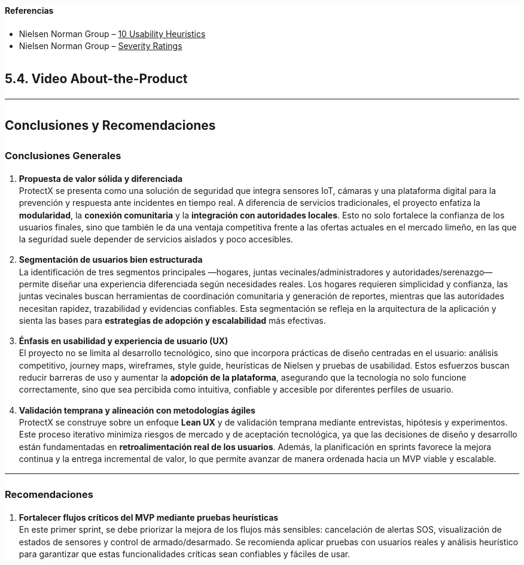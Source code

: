 
####  Referencias
- Nielsen Norman Group – [10 Usability Heuristics](https://www.nngroup.com/articles/ten-usability-heuristics/)  
- Nielsen Norman Group – [Severity Ratings](https://www.nngroup.com/articles/how-to-rate-the-severity-of-usability-problems/)  

## 5.4. Video About-the-Product  

---


##  Conclusiones y Recomendaciones

###  Conclusiones Generales

1. **Propuesta de valor sólida y diferenciada**  
   ProtectX se presenta como una solución de seguridad que integra sensores IoT, cámaras y una plataforma digital para la prevención y respuesta ante incidentes en tiempo real. A diferencia de servicios tradicionales, el proyecto enfatiza la **modularidad**, la **conexión comunitaria** y la **integración con autoridades locales**. Esto no solo fortalece la confianza de los usuarios finales, sino que también le da una ventaja competitiva frente a las ofertas actuales en el mercado limeño, en las que la seguridad suele depender de servicios aislados y poco accesibles.  

2. **Segmentación de usuarios bien estructurada**  
   La identificación de tres segmentos principales —hogares, juntas vecinales/administradores y autoridades/serenazgo— permite diseñar una experiencia diferenciada según necesidades reales. Los hogares requieren simplicidad y confianza, las juntas vecinales buscan herramientas de coordinación comunitaria y generación de reportes, mientras que las autoridades necesitan rapidez, trazabilidad y evidencias confiables. Esta segmentación se refleja en la arquitectura de la aplicación y sienta las bases para **estrategias de adopción y escalabilidad** más efectivas.  

3. **Énfasis en usabilidad y experiencia de usuario (UX)**  
   El proyecto no se limita al desarrollo tecnológico, sino que incorpora prácticas de diseño centradas en el usuario: análisis competitivo, journey maps, wireframes, style guide, heurísticas de Nielsen y pruebas de usabilidad. Estos esfuerzos buscan reducir barreras de uso y aumentar la **adopción de la plataforma**, asegurando que la tecnología no solo funcione correctamente, sino que sea percibida como intuitiva, confiable y accesible por diferentes perfiles de usuario.  

4. **Validación temprana y alineación con metodologías ágiles**  
   ProtectX se construye sobre un enfoque **Lean UX** y de validación temprana mediante entrevistas, hipótesis y experimentos. Este proceso iterativo minimiza riesgos de mercado y de aceptación tecnológica, ya que las decisiones de diseño y desarrollo están fundamentadas en **retroalimentación real de los usuarios**. Además, la planificación en sprints favorece la mejora continua y la entrega incremental de valor, lo que permite avanzar de manera ordenada hacia un MVP viable y escalable.  

---

###  Recomendaciones

1. **Fortalecer flujos críticos del MVP mediante pruebas heurísticas**  
   En este primer sprint, se debe priorizar la mejora de los flujos más sensibles: cancelación de alertas SOS, visualización de estados de sensores y control de armado/desarmado. Se recomienda aplicar pruebas con usuarios reales y análisis heurístico para garantizar que estas funcionalidades críticas sean confiables y fáciles de usar.  
